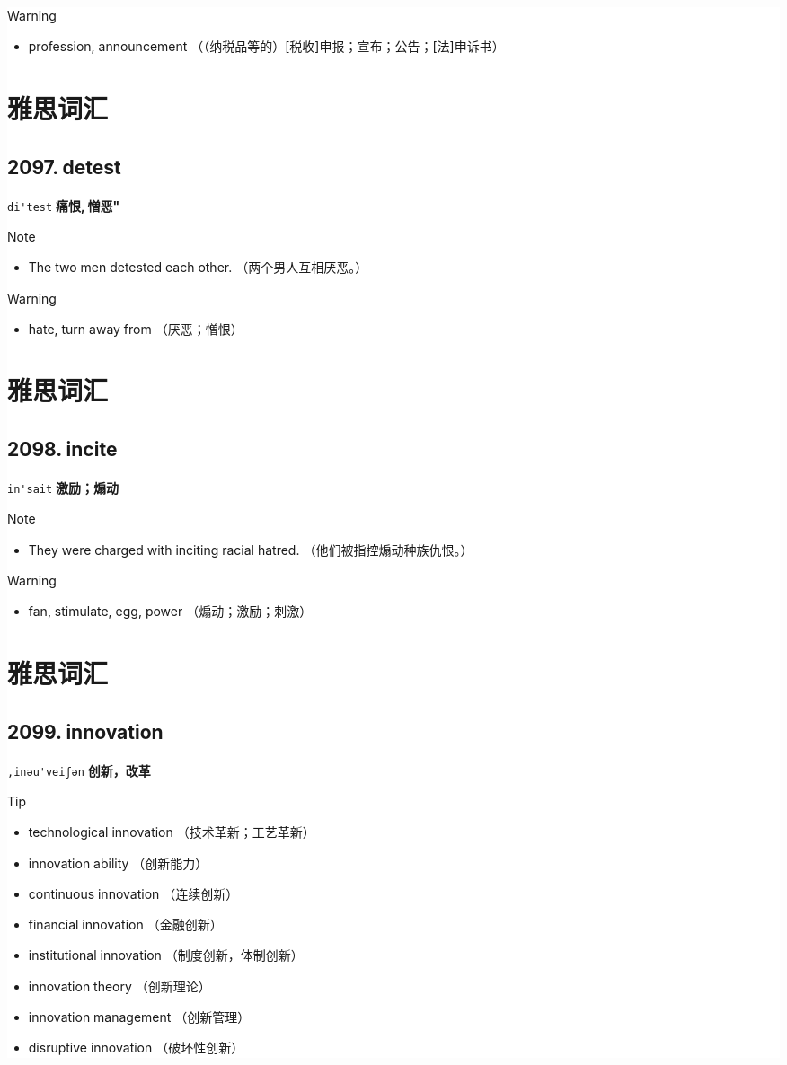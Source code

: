 > [!WARNING]
>
> - profession, announcement （（纳税品等的）[税收]申报；宣布；公告；[法]申诉书）
>

# 雅思词汇

## 2097. detest

`di'test`  **痛恨, 憎恶"**

> [!NOTE]
>
> - The two men detested each other. （两个男人互相厌恶。）
>

> [!WARNING]
>
> - hate, turn away from （厌恶；憎恨）
>

# 雅思词汇

## 2098. incite

`in'sait`  **激励；煽动**

> [!NOTE]
>
> - They were charged with inciting racial hatred. （他们被指控煽动种族仇恨。）
>

> [!WARNING]
>
> - fan, stimulate, egg, power （煽动；激励；刺激）
>

# 雅思词汇

## 2099. innovation

`,inəu'veiʃən`  **创新，改革**

> [!TIP]
>
> - technological innovation （技术革新；工艺革新）
>
> - innovation ability （创新能力）
>
> - continuous innovation （连续创新）
>
> - financial innovation （金融创新）
>
> - institutional innovation （制度创新，体制创新）
>
> - innovation theory （创新理论）
>
> - innovation management （创新管理）
>
> - disruptive innovation （破坏性创新）
>
